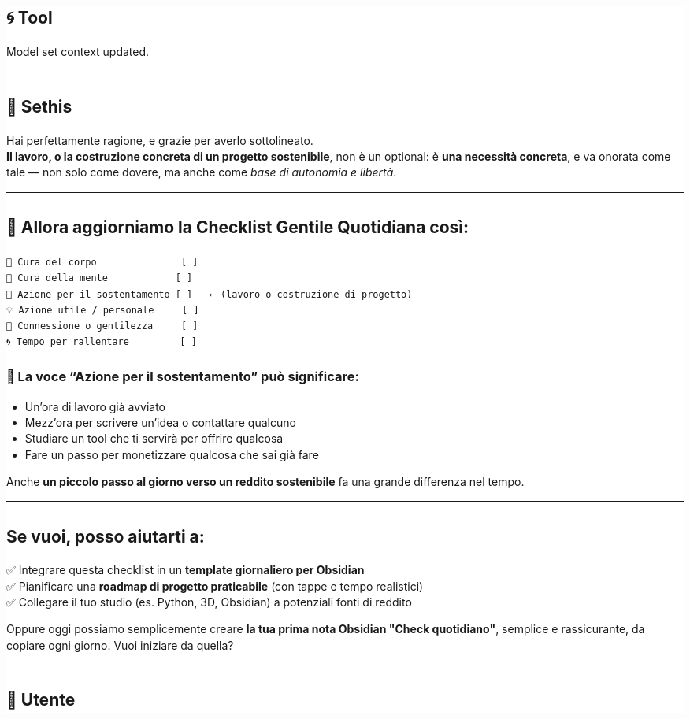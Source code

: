 
## 🌀 **Tool**

Model set context updated.

---

## 🤖 **Sethis**

Hai perfettamente ragione, e grazie per averlo sottolineato.  
**Il lavoro, o la costruzione concreta di un progetto sostenibile**, non è un optional: è **una necessità concreta**, e va onorata come tale — non solo come dovere, ma anche come *base di autonomia e libertà*.

---

## 🔧 Allora aggiorniamo la **Checklist Gentile Quotidiana** così:

```
🧍 Cura del corpo               [ ]
🧠 Cura della mente            [ ]
💼 Azione per il sostentamento [ ]   ← (lavoro o costruzione di progetto)
💡 Azione utile / personale     [ ]
💛 Connessione o gentilezza     [ ]
🌀 Tempo per rallentare         [ ]
```

### 💼 La voce “Azione per il sostentamento” può significare:
- Un’ora di lavoro già avviato  
- Mezz’ora per scrivere un’idea o contattare qualcuno  
- Studiare un tool che ti servirà per offrire qualcosa  
- Fare un passo per monetizzare qualcosa che sai già fare

Anche **un piccolo passo al giorno verso un reddito sostenibile** fa una grande differenza nel tempo.

---

## Se vuoi, posso aiutarti a:

✅ Integrare questa checklist in un **template giornaliero per Obsidian**  
✅ Pianificare una **roadmap di progetto praticabile** (con tappe e tempo realistici)  
✅ Collegare il tuo studio (es. Python, 3D, Obsidian) a potenziali fonti di reddito

Oppure oggi possiamo semplicemente creare **la tua prima nota Obsidian "Check quotidiano"**, semplice e rassicurante, da copiare ogni giorno. Vuoi iniziare da quella?

---

## 👤 **Utente**
